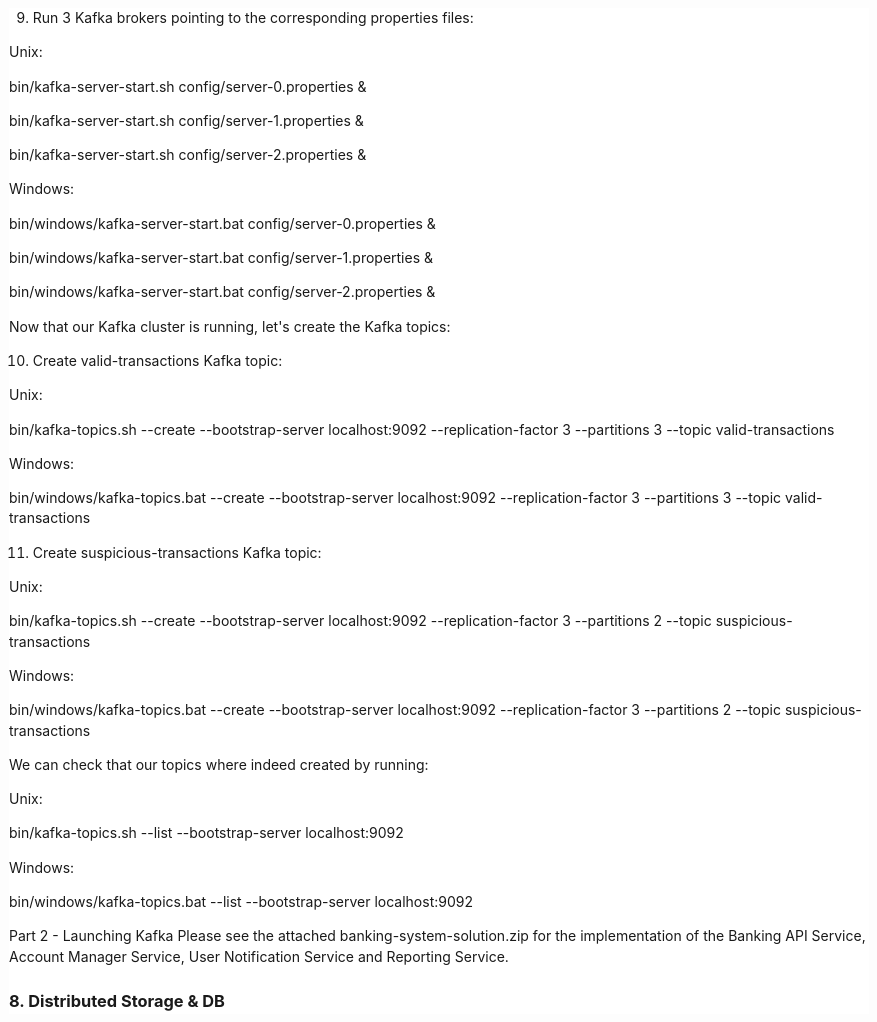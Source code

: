 9. Run 3 Kafka brokers pointing to the corresponding properties files:

Unix:

bin/kafka-server-start.sh config/server-0.properties &

bin/kafka-server-start.sh config/server-1.properties &

bin/kafka-server-start.sh config/server-2.properties &

Windows:

bin/windows/kafka-server-start.bat config/server-0.properties &

bin/windows/kafka-server-start.bat config/server-1.properties &

bin/windows/kafka-server-start.bat config/server-2.properties &

Now that our Kafka cluster is running, let's create the Kafka topics:

10. Create valid-transactions Kafka topic:

Unix:

bin/kafka-topics.sh --create --bootstrap-server localhost:9092 --replication-factor 3 --partitions 3 --topic valid-transactions

Windows:

bin/windows/kafka-topics.bat --create --bootstrap-server localhost:9092 --replication-factor 3 --partitions 3 --topic valid-transactions

11. Create suspicious-transactions Kafka topic:

Unix:

bin/kafka-topics.sh --create --bootstrap-server localhost:9092 --replication-factor 3 --partitions 2 --topic suspicious-transactions

Windows:

bin/windows/kafka-topics.bat --create --bootstrap-server localhost:9092 --replication-factor 3 --partitions 2 --topic suspicious-transactions



We can check that our topics where indeed created by running:

Unix:

bin/kafka-topics.sh --list --bootstrap-server localhost:9092

Windows:

bin/windows/kafka-topics.bat --list --bootstrap-server localhost:9092



Part 2 - Launching Kafka
Please see the attached banking-system-solution.zip for the implementation of the Banking API Service, Account Manager Service, User Notification Service and Reporting Service.

### 8. Distributed Storage & DB
